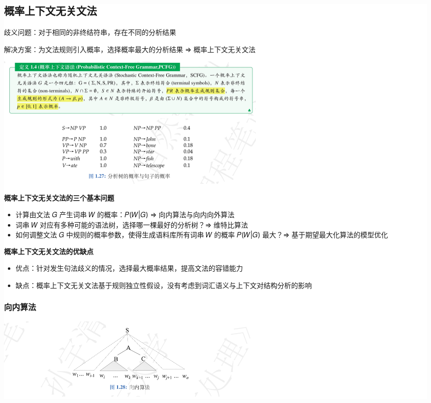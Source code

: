 ## 概率上下文无关文法

歧义问题：对于相同的非终结符串，存在不同的分析结果

解决方案：为文法规则引入概率，选择概率最大的分析结果 $\Rightarrow$ 概率上下文无关文法

<img src="自然语言处理总结.assets/image-20240617140140228.png" alt="image-20240617140140228" style="zoom:50%;" />
<img src="自然语言处理总结.assets/image-20240617140210657.png" alt="image-20240617140210657" style="zoom:50%;" />

**概率上下文无关文法的三个基本问题**

- 计算由文法 𝐺 产生词串 𝑊 的概率：𝑃(𝑊|𝐺) $\Rightarrow$ 向内算法与向内向外算法
- 词串 𝑊 对应有多种可能的语法树，选择哪一棵最好的分析树？$\Rightarrow$ 维特比算法
- 如何调整文法 𝐺 中规则的概率参数，使得生成语料库所有词串 𝑊 的概率 𝑃(𝑊|𝐺) 最大？$\Rightarrow$ 基于期望最大化算法的模型优化

**概率上下文无关文法的优缺点**

- 优点：针对发生句法歧义的情况，选择最大概率结果，提高文法的容错能力

- 缺点：概率上下文无关文法基于规则独立性假设，没有考虑到词汇语义与上下文对结构分析的影响

### 向内算法

<img src="自然语言处理总结.assets/image-20240617143324677.png" alt="image-20240617143324677" style="zoom:50%;" />
